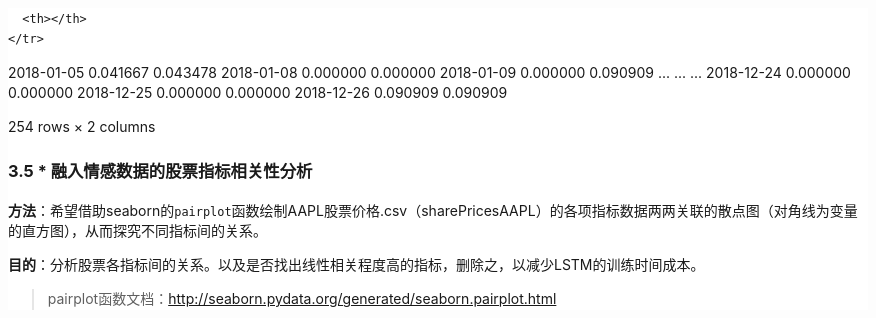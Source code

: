       <th></th>
    </tr>
  </thead>
  <tbody>
    <tr>
      <th>2018-01-05</th>
      <td>0.041667</td>
      <td>0.043478</td>
    </tr>
    <tr>
      <th>2018-01-08</th>
      <td>0.000000</td>
      <td>0.000000</td>
    </tr>
    <tr>
      <th>2018-01-09</th>
      <td>0.000000</td>
      <td>0.090909</td>
    </tr>
    <tr>
      <th>...</th>
      <td>...</td>
      <td>...</td>
    </tr>
    <tr>
      <th>2018-12-24</th>
      <td>0.000000</td>
      <td>0.000000</td>
    </tr>
    <tr>
      <th>2018-12-25</th>
      <td>0.000000</td>
      <td>0.000000</td>
    </tr>
    <tr>
      <th>2018-12-26</th>
      <td>0.090909</td>
      <td>0.090909</td>
    </tr>
  </tbody>
</table>
<p>254 rows × 2 columns</p>
</div>

### 3.5 \* 融入情感数据的股票指标相关性分析

**方法**：希望借助seaborn的`pairplot`函数绘制AAPL股票价格.csv（sharePricesAAPL）的各项指标数据两两关联的散点图（对角线为变量的直方图），从而探究不同指标间的关系。

**目的**：分析股票各指标间的关系。以及是否找出线性相关程度高的指标，删除之，以减少LSTM的训练时间成本。

> pairplot函数文档：http://seaborn.pydata.org/generated/seaborn.pairplot.html
